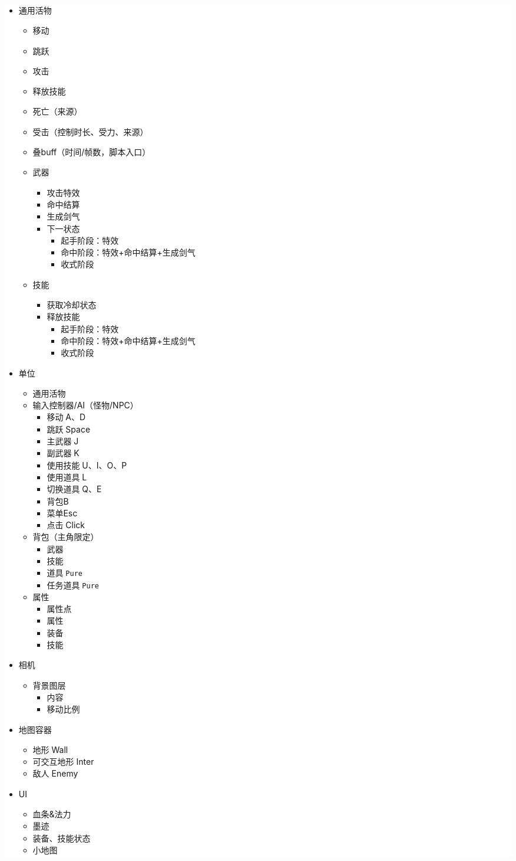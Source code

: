 - 通用活物
  - 移动
  - 跳跃
  - 攻击
  - 释放技能
  - 死亡（来源）
  - 受击（控制时长、受力、来源）
  - 叠buff（时间/帧数，脚本入口）

  - 武器
    - 攻击特效
    - 命中结算
    - 生成剑气
    - 下一状态
      - 起手阶段：特效
      - 命中阶段：特效+命中结算+生成剑气
      - 收式阶段
  - 技能
    - 获取冷却状态
    - 释放技能
      - 起手阶段：特效
      - 命中阶段：特效+命中结算+生成剑气
      - 收式阶段

- 单位
  - 通用活物
  - 输入控制器/AI（怪物/NPC）
    - 移动 A、D
    - 跳跃 Space
    - 主武器 J
    - 副武器 K
    - 使用技能 U、I、O、P
    - 使用道具 L
    - 切换道具 Q、E
    - 背包B
    - 菜单Esc
    - 点击 Click
  - 背包（主角限定）
    - 武器
    - 技能
    - 道具      ```Pure```
    - 任务道具  ```Pure```
  - 属性
    - 属性点
    - 属性
    - 装备
    - 技能

- 相机
  - 背景图层
    - 内容
    - 移动比例
- 地图容器
  - 地形          Wall
  - 可交互地形    Inter
  - 敌人        Enemy
- UI
  - 血条&法力
  - 墨迹
  - 装备、技能状态
  - 小地图
